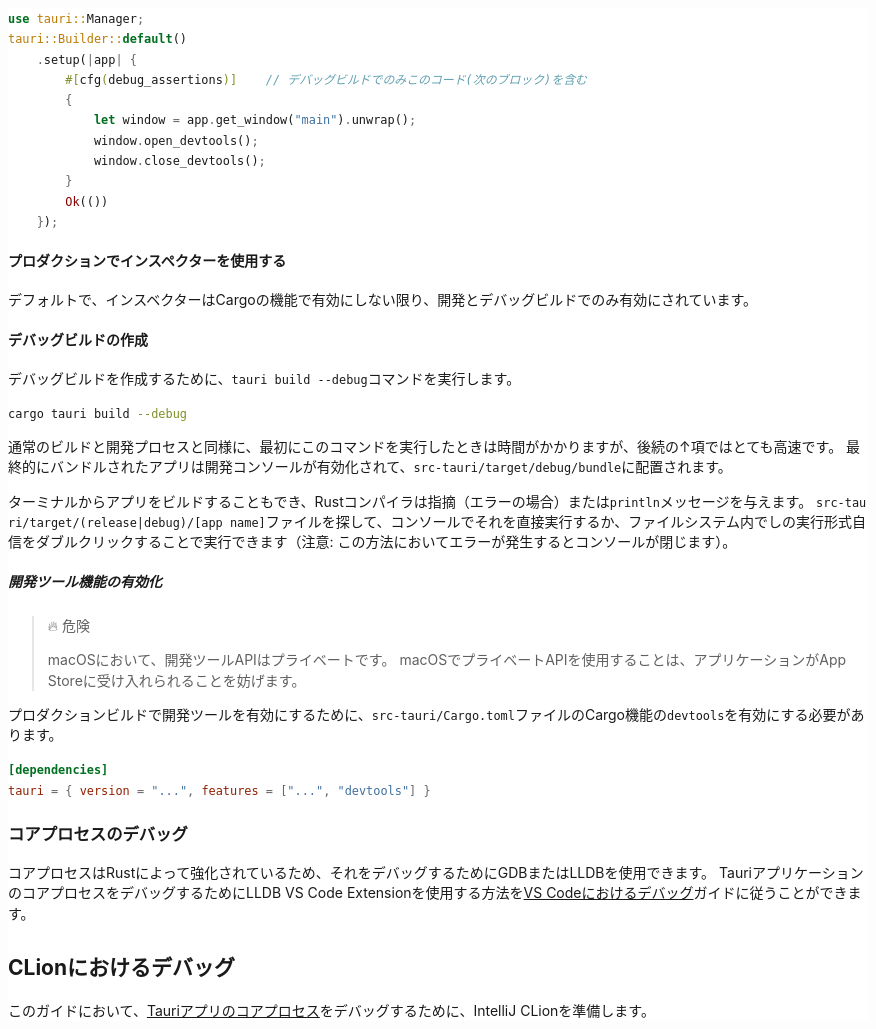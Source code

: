 ```rust
use tauri::Manager;
tauri::Builder::default()
    .setup(|app| {
        #[cfg(debug_assertions)]    // デバッグビルドでのみこのコード(次のブロック)を含む
        {
            let window = app.get_window("main").unwrap();
            window.open_devtools();
            window.close_devtools();
        }
        Ok(())
    });
```

#### プロダクションでインスペクターを使用する

デフォルトで、インスベクターはCargoの機能で有効にしない限り、開発とデバッグビルドでのみ有効にされています。

#### デバッグビルドの作成

デバッグビルドを作成するために、`tauri build --debug`コマンドを実行します。

```sh
cargo tauri build --debug
```

通常のビルドと開発プロセスと同様に、最初にこのコマンドを実行したときは時間がかかりますが、後続の↑項ではとても高速です。
最終的にバンドルされたアプリは開発コンソールが有効化されて、`src-tauri/target/debug/bundle`に配置されます。

ターミナルからアプリをビルドすることもでき、Rustコンパイラは指摘（エラーの場合）または`println`メッセージを与えます。
`src-tauri/target/(release|debug)/[app name]`ファイルを探して、コンソールでそれを直接実行するか、ファイルシステム内でしの実行形式自信をダブルクリックすることで実行できます（注意: この方法においてエラーが発生するとコンソールが閉じます）。

##### 開発ツール機能の有効化

> 🔥 危険
>
> macOSにおいて、開発ツールAPIはプライベートです。
> macOSでプライベートAPIを使用することは、アプリケーションがApp Storeに受け入れられることを妨げます。

プロダクションビルドで開発ツールを有効にするために、`src-tauri/Cargo.toml`ファイルのCargo機能の`devtools`を有効にする必要があります。

```toml
[dependencies]
tauri = { version = "...", features = ["...", "devtools"] }
```

### コアプロセスのデバッグ

コアプロセスはRustによって強化されているため、それをデバッグするためにGDBまたはLLDBを使用できます。
TauriアプリケーションのコアプロセスをデバッグするためにLLDB VS Code Extensionを使用する方法を[VS Codeにおけるデバッグ](https://tauri.app/v1/guides/debugging/vs-code)ガイドに従うことができます。

## CLionにおけるデバッグ

このガイドにおいて、[Tauriアプリのコアプロセス](https://tauri.app/v1/references/architecture/process-model#the-core-process)をデバッグするために、IntelliJ CLionを準備します。
